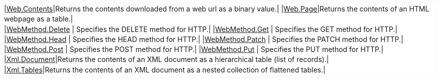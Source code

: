 |[Web.Contents](web-contents.md)|Returns the contents downloaded from a web url as a binary value.| 
|[Web.Page](web-page.md)|Returns the contents of an HTML webpage as a table.|  
|[WebMethod.Delete](webmethod-delete.md) | Specifies the DELETE method for HTTP.|
|[WebMethod.Get](webmethod-get.md) | Specifies the GET method for HTTP.|
|[WebMethod.Head](webmethod-head.md) | Specifies the HEAD method for HTTP.|
|[WebMethod.Patch](webmethod-patch.md) | Specifies the PATCH method for HTTP.|
|[WebMethod.Post](webmethod-post.md) | Specifies the POST method for HTTP.|
|[WebMethod.Put](webmethod-put.md) | Specifies the PUT method for HTTP.|
|[Xml.Document](xml-document.md)|Returns the contents of an XML document as a hierarchical table (list of records).|  
|[Xml.Tables](xml-tables.md)|Returns the contents of an XML document as a nested collection of flattened tables.|  


  
